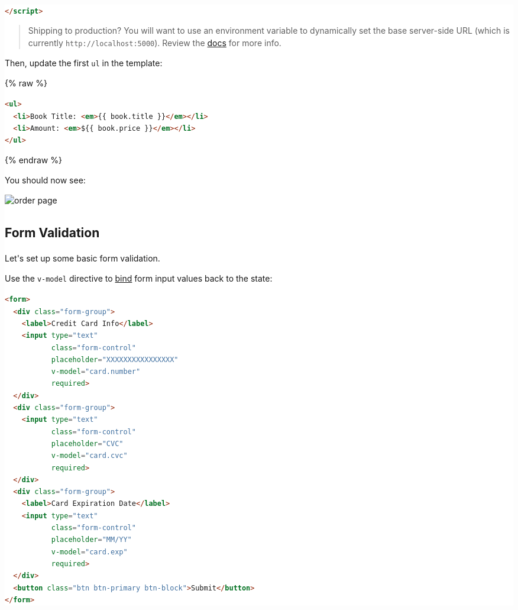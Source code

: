 ```html
</script>
```

> Shipping to production? You will want to use an environment variable to dynamically set the base server-side URL (which is currently `http://localhost:5000`). Review the [docs](https://vuejs-templates.github.io/webpack/env.html) for more info.

Then, update the first `ul` in the template:

{% raw %}
```html
<ul>
  <li>Book Title: <em>{{ book.title }}</em></li>
  <li>Amount: <em>${{ book.price }}</em></li>
</ul>
```
{% endraw %}

You should now see:

<img src="/assets/img/blog/flask-vue-stripe/order-page-sans-placeholders.png" style="max-width:80%;" alt="order page">

## Form Validation

Let's set up some basic form validation.

Use the `v-model` directive to [bind](https://vuejs.org/v2/guide/forms.html) form input values back to the state:

```html
<form>
  <div class="form-group">
    <label>Credit Card Info</label>
    <input type="text"
           class="form-control"
           placeholder="XXXXXXXXXXXXXXXX"
           v-model="card.number"
           required>
  </div>
  <div class="form-group">
    <input type="text"
           class="form-control"
           placeholder="CVC"
           v-model="card.cvc"
           required>
  </div>
  <div class="form-group">
    <label>Card Expiration Date</label>
    <input type="text"
           class="form-control"
           placeholder="MM/YY"
           v-model="card.exp"
           required>
  </div>
  <button class="btn btn-primary btn-block">Submit</button>
</form>
```
